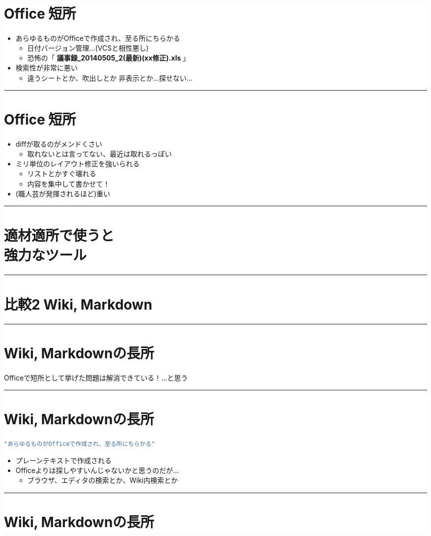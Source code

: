 
# Office 短所

- あらゆるものがOfficeで作成され、至る所にちらかる
    - 日付バージョン管理…(VCSと相性悪し)
    - 恐怖の「 **議事録\_20140505\_2(最新)(xx修正).xls** 」
- 検索性が非常に悪い
    - 違うシートとか、吹出しとか 非表示とか…探せない…

---

# Office 短所

- diffが取るのがメンドくさい
    - 取れないとは言ってない、最近は取れるっぽい
- ミリ単位のレイアウト修正を強いられる
    - リストとかすぐ壊れる
    - 内容を集中して書かせて！
- (職人芸が発揮されるほど)重い

---

# 適材適所で使うと<br />強力なツール

---

# 比較2 Wiki, Markdown

---

# Wiki, Markdownの長所

Officeで短所として挙げた問題は解消できている！…と思う

---

# Wiki, Markdownの長所

```ruby
"あらゆるものがOfficeで作成され、至る所にちらかる"
```

- プレーンテキストで作成される
- Officeよりは探しやすいんじゃないかと思うのだが…
    - ブラウザ、エディタの検索とか、Wiki内検索とか

---

# Wiki, Markdownの長所
